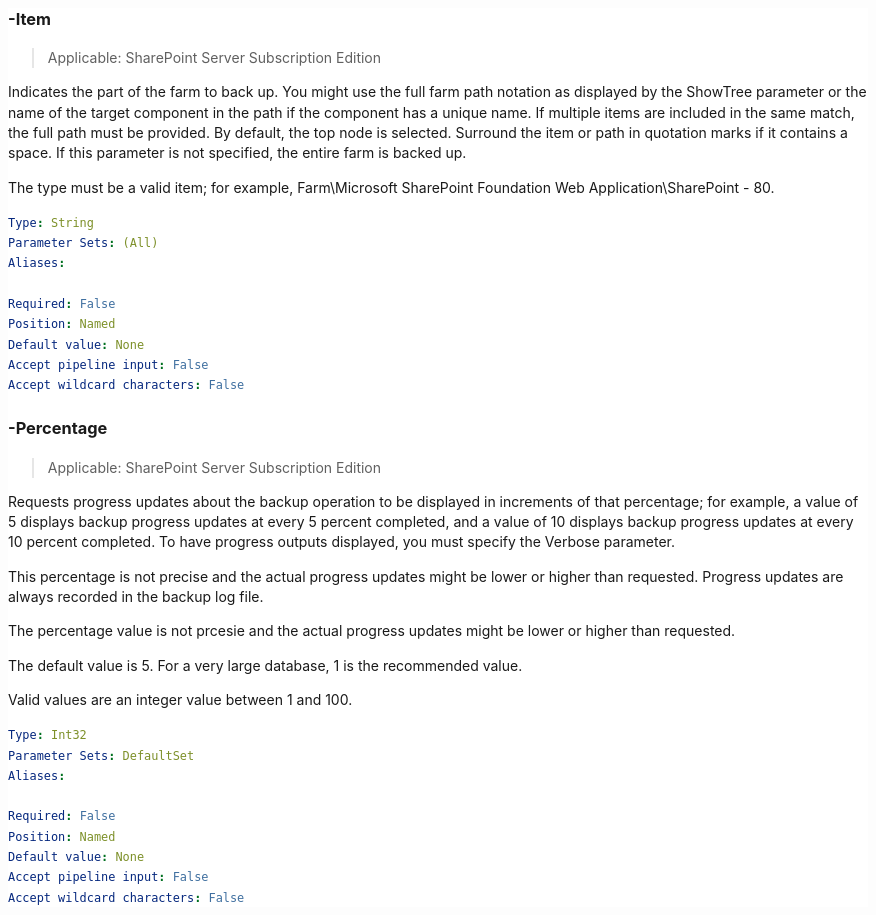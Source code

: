 ### -Item

> Applicable: SharePoint Server Subscription Edition

Indicates the part of the farm to back up.
You might use the full farm path notation as displayed by the ShowTree parameter or the name of the target component in the path if the component has a unique name.
If multiple items are included in the same match, the full path must be provided.
By default, the top node is selected.
Surround the item or path in quotation marks if it contains a space.
If this parameter is not specified, the entire farm is backed up.

The type must be a valid item; for example, Farm\Microsoft SharePoint Foundation Web Application\SharePoint - 80.

```yaml
Type: String
Parameter Sets: (All)
Aliases:

Required: False
Position: Named
Default value: None
Accept pipeline input: False
Accept wildcard characters: False
```

### -Percentage

> Applicable: SharePoint Server Subscription Edition

Requests progress updates about the backup operation to be displayed in increments of that percentage; for example, a value of 5 displays backup progress updates at every 5 percent completed, and a value of 10 displays backup progress updates at every 10 percent completed.
To have progress outputs displayed, you must specify the Verbose parameter.

This percentage is not precise and the actual progress updates might be lower or higher than requested.
Progress updates are always recorded in the backup log file.

The percentage value is not prcesie and the actual progress updates might be lower or higher than requested.

The default value is 5.
For a very large database, 1 is the recommended value.

Valid values are an integer value between 1 and 100.

```yaml
Type: Int32
Parameter Sets: DefaultSet
Aliases:

Required: False
Position: Named
Default value: None
Accept pipeline input: False
Accept wildcard characters: False
```
